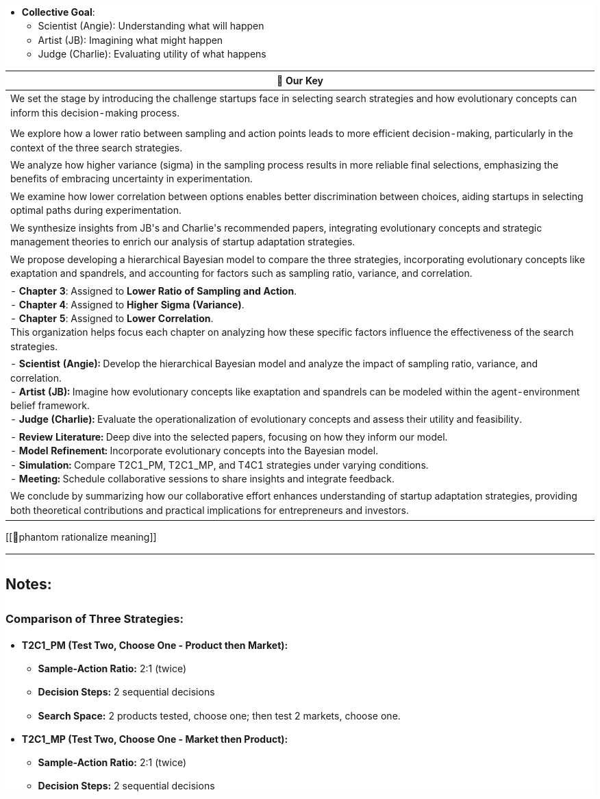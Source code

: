 - **Collective Goal**: 
  - Scientist (Angie): Understanding what will happen
  - Artist (JB): Imagining what might happen
  - Judge (Charlie): Evaluating utility of what happens


| 🔑 Our Key                                                                                                                                                                                                                                                                                                                                                                                                             |
| ---------------------------------------------------------------------------------------------------------------------------------------------------------------------------------------------------------------------------------------------------------------------------------------------------------------------------------------------------------------------------------------------------------------------- |
| We set the stage by introducing the challenge startups face in selecting search strategies and how evolutionary concepts can inform this decision-making process.                                                                                                                                                                                                                                                      |
|                                                                                                                                                                                                                                                                                                                                                                                                                        |
| We explore how a lower ratio between sampling and action points leads to more efficient decision-making, particularly in the context of the three search strategies.                                                                                                                                                                                                                                                   |
| We analyze how higher variance (sigma) in the sampling process results in more reliable final selections, emphasizing the benefits of embracing uncertainty in experimentation.                                                                                                                                                                                                                                        |
| We examine how lower correlation between options enables better discrimination between choices, aiding startups in selecting optimal paths during experimentation.                                                                                                                                                                                                                                                     |
| We synthesize insights from JB's and Charlie's recommended papers, integrating evolutionary concepts and strategic management theories to enrich our analysis of startup adaptation strategies.                                                                                                                                                                                                                        |
| We propose developing a hierarchical Bayesian model to compare the three strategies, incorporating evolutionary concepts like exaptation and spandrels, and accounting for factors such as sampling ratio, variance, and correlation.                                                                                                                                                                                  |
| - **Chapter 3**: Assigned to **Lower Ratio of Sampling and Action**.<br>- **Chapter 4**: Assigned to **Higher Sigma (Variance)**.<br>- **Chapter 5**: Assigned to **Lower Correlation**.<br>This organization helps focus each chapter on analyzing how these specific factors influence the effectiveness of the search strategies.                                                                                   |
| - **Scientist (Angie):** Develop the hierarchical Bayesian model and analyze the impact of sampling ratio, variance, and correlation.<br>- **Artist (JB):** Imagine how evolutionary concepts like exaptation and spandrels can be modeled within the agent-environment belief framework.<br>- **Judge (Charlie):** Evaluate the operationalization of evolutionary concepts and assess their utility and feasibility. |
| - **Review Literature:** Deep dive into the selected papers, focusing on how they inform our model.<br>- **Model Refinement:** Incorporate evolutionary concepts into the Bayesian model.<br>- **Simulation:** Compare T2C1_PM, T2C1_MP, and T4C1 strategies under varying conditions.<br>- **Meeting:** Schedule collaborative sessions to share insights and integrate feedback.                                     |
| We conclude by summarizing how our collaborative effort enhances understanding of startup adaptation strategies, providing both theoretical contributions and practical implications for entrepreneurs and investors.                                                                                                                                                                                                  |

[[👻phantom rationalize meaning]]

---

## Notes:

### Comparison of Three Strategies:

- **T2C1_PM (Test Two, Choose One - Product then Market):**

  - **Sample-Action Ratio:** 2:1 (twice)

  - **Decision Steps:** 2 sequential decisions

  - **Search Space:** 2 products tested, choose one; then test 2 markets, choose one.

- **T2C1_MP (Test Two, Choose One - Market then Product):**

  - **Sample-Action Ratio:** 2:1 (twice)

  - **Decision Steps:** 2 sequential decisions
